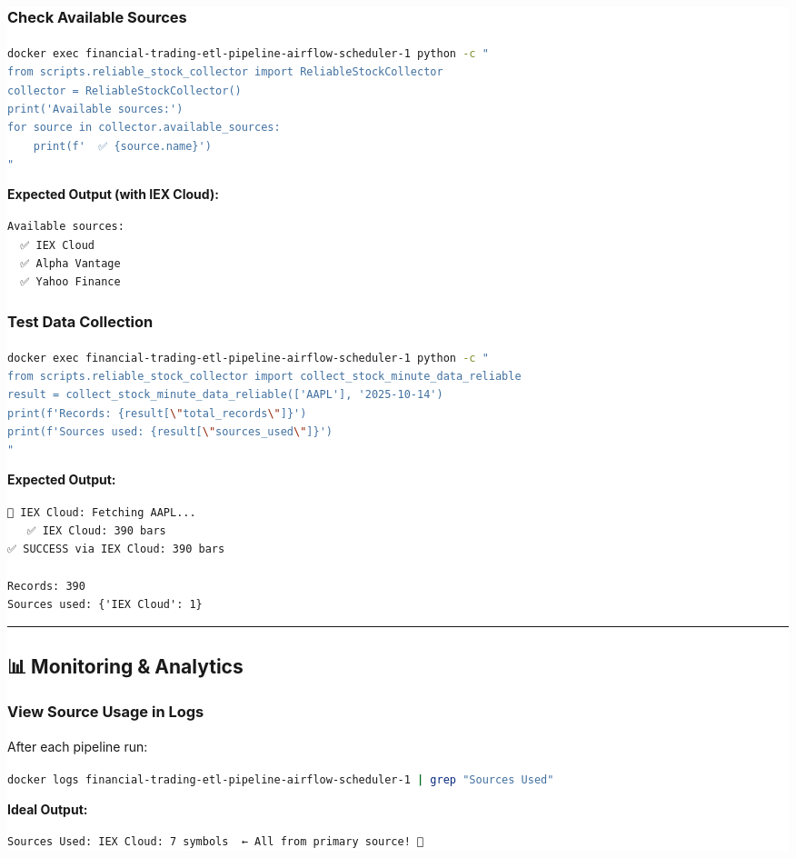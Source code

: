 ### Check Available Sources

```bash
docker exec financial-trading-etl-pipeline-airflow-scheduler-1 python -c "
from scripts.reliable_stock_collector import ReliableStockCollector
collector = ReliableStockCollector()
print('Available sources:')
for source in collector.available_sources:
    print(f'  ✅ {source.name}')
"
```

**Expected Output (with IEX Cloud):**
```
Available sources:
  ✅ IEX Cloud
  ✅ Alpha Vantage
  ✅ Yahoo Finance
```

### Test Data Collection

```bash
docker exec financial-trading-etl-pipeline-airflow-scheduler-1 python -c "
from scripts.reliable_stock_collector import collect_stock_minute_data_reliable
result = collect_stock_minute_data_reliable(['AAPL'], '2025-10-14')
print(f'Records: {result[\"total_records\"]}')
print(f'Sources used: {result[\"sources_used\"]}')
"
```

**Expected Output:**
```
🔵 IEX Cloud: Fetching AAPL...
   ✅ IEX Cloud: 390 bars
✅ SUCCESS via IEX Cloud: 390 bars

Records: 390
Sources used: {'IEX Cloud': 1}
```

---

## 📊 **Monitoring & Analytics**

### View Source Usage in Logs

After each pipeline run:

```bash
docker logs financial-trading-etl-pipeline-airflow-scheduler-1 | grep "Sources Used"
```

**Ideal Output:**
```
Sources Used: IEX Cloud: 7 symbols  ← All from primary source! 🎉
```
